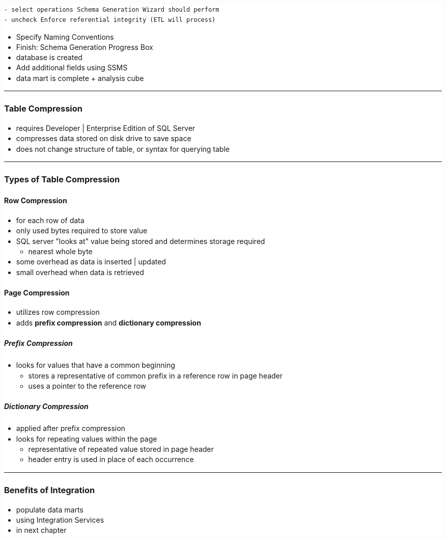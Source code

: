 	- select operations Schema Generation Wizard should perform
	- uncheck Enforce referential integrity (ETL will process)
- Specify Naming Conventions
- Finish: Schema Generation Progress Box
- database is created
- Add additional fields using SSMS
- data mart is complete + analysis cube

<hr>

### Table Compression
- requires Developer | Enterprise Edition of SQL Server
- compresses data stored on disk drive to save space
- does not change structure of table, or syntax for querying table

<hr>

### Types of Table Compression
#### Row Compression
- for each row of data
- only used bytes required to store value
- SQL server "looks at" value being stored and determines storage required
	- nearest whole byte
- some overhead as data is inserted | updated
- small overhead when data is retrieved

#### Page Compression
- utilizes row compression
- adds **prefix compression** and **dictionary compression**

##### Prefix Compression
- looks for values that have a common beginning
	- stores a representative of common prefix in a reference row in page header
	- uses a pointer to the reference row
##### Dictionary Compression
- applied after prefix compression
- looks for repeating values within the page
	- representative of repeated value stored in page header
	- header entry is used in place of each occurrence

<hr>

### Benefits of Integration
- populate data marts
- using Integration Services
- in next chapter
